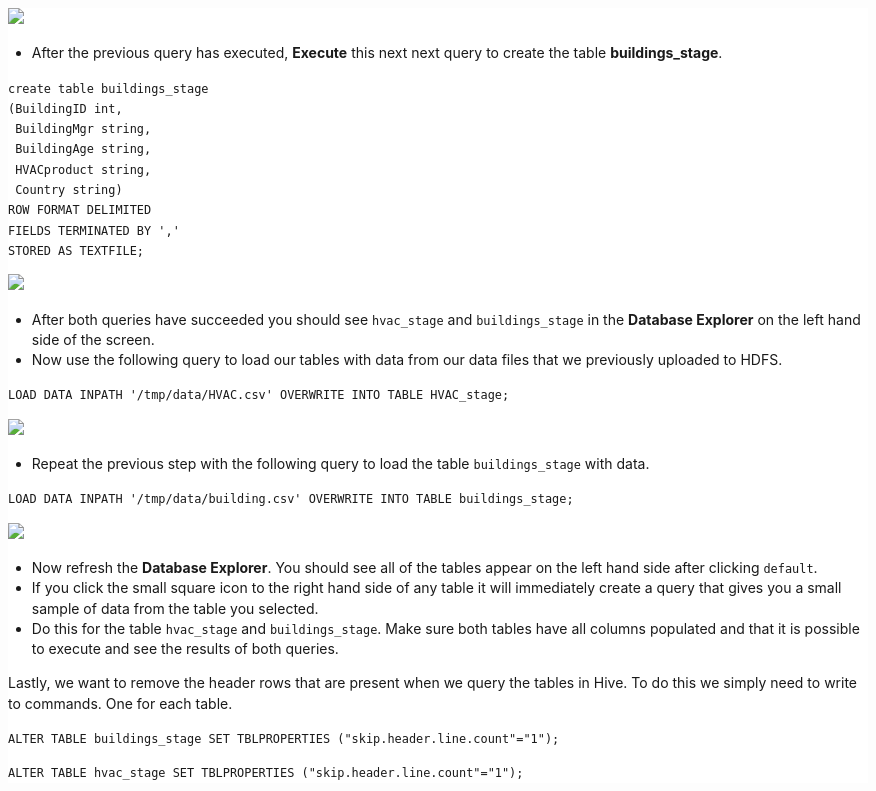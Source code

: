    ![](./images/tutorial-14/06_hive_query_stage_1.png?raw=true)

-   After the previous query has executed, **Execute** this next next query to create the table **buildings_stage**.

```
create table buildings_stage
(BuildingID int,
 BuildingMgr string,
 BuildingAge string,
 HVACproduct string,
 Country string) 
ROW FORMAT DELIMITED
FIELDS TERMINATED BY ','
STORED AS TEXTFILE;
```

   ![](./images/tutorial-14/07_hive_query_stage_2.png?raw=true)

-   After both queries have succeeded you should see `hvac_stage` and `buildings_stage` in the **Database Explorer** on the left hand side of the screen.
-	Now use the following query to load our tables with data from our data files that we previously uploaded to HDFS.

```
LOAD DATA INPATH '/tmp/data/HVAC.csv' OVERWRITE INTO TABLE HVAC_stage;
```

   ![](./images/tutorial-14/08_hive_query_load_1.png?raw=true)

-   Repeat the previous step with the following query to load the table `buildings_stage` with data.

```
LOAD DATA INPATH '/tmp/data/building.csv' OVERWRITE INTO TABLE buildings_stage;
```

   ![](./images/tutorial-14/09_hive_query_load_2.png?raw=true)

-   Now refresh the **Database Explorer**. You should see all of the tables appear on the left hand side after clicking `default`.
-	If you click the small square icon to the right hand side of any table it will immediately create a query that gives you a small sample of data from the table you selected.
- Do this for the table `hvac_stage` and `buildings_stage`. Make sure both tables have all columns populated and that it is possible to execute and see the results of both queries.

Lastly, we want to remove the header rows that are present when we query the tables in Hive. To do this we simply need to write to commands. One for each table.

```
ALTER TABLE buildings_stage SET TBLPROPERTIES ("skip.header.line.count"="1");
```

```
ALTER TABLE hvac_stage SET TBLPROPERTIES ("skip.header.line.count"="1");
```
